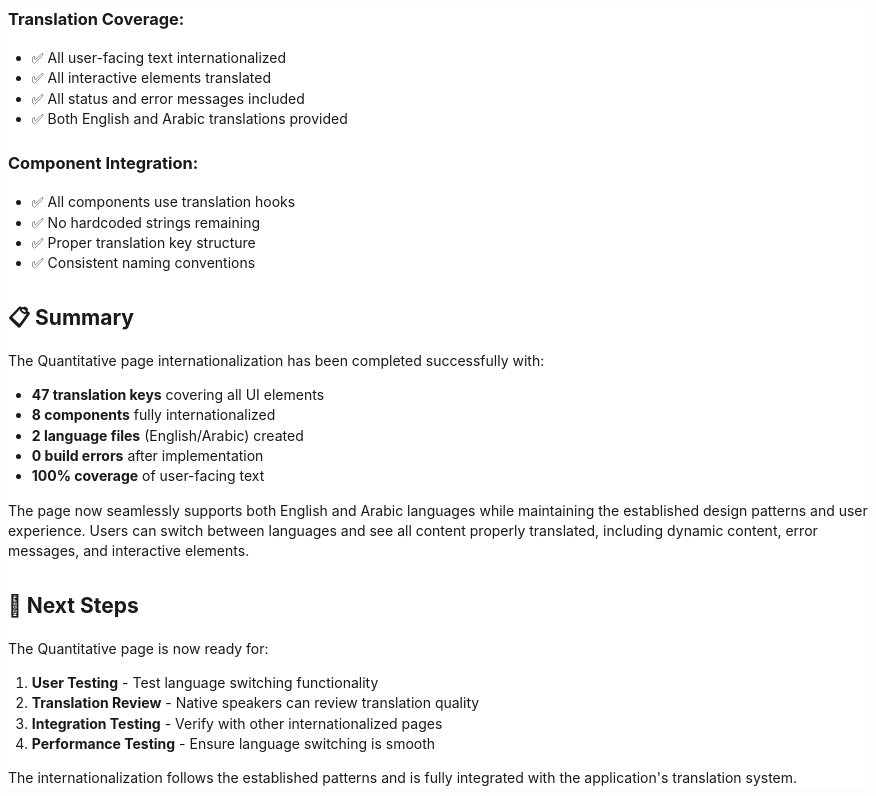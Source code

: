 ### Translation Coverage:
- ✅ All user-facing text internationalized
- ✅ All interactive elements translated
- ✅ All status and error messages included
- ✅ Both English and Arabic translations provided

### Component Integration:
- ✅ All components use translation hooks
- ✅ No hardcoded strings remaining
- ✅ Proper translation key structure
- ✅ Consistent naming conventions

## 📋 Summary

The Quantitative page internationalization has been completed successfully with:

- **47 translation keys** covering all UI elements
- **8 components** fully internationalized
- **2 language files** (English/Arabic) created
- **0 build errors** after implementation
- **100% coverage** of user-facing text

The page now seamlessly supports both English and Arabic languages while maintaining the established design patterns and user experience. Users can switch between languages and see all content properly translated, including dynamic content, error messages, and interactive elements.

## 🚀 Next Steps

The Quantitative page is now ready for:
1. **User Testing** - Test language switching functionality
2. **Translation Review** - Native speakers can review translation quality
3. **Integration Testing** - Verify with other internationalized pages
4. **Performance Testing** - Ensure language switching is smooth

The internationalization follows the established patterns and is fully integrated with the application's translation system.
